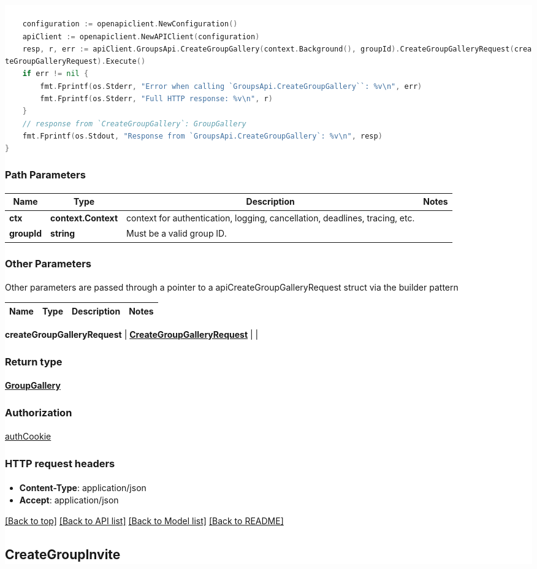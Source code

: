 ```go

    configuration := openapiclient.NewConfiguration()
    apiClient := openapiclient.NewAPIClient(configuration)
    resp, r, err := apiClient.GroupsApi.CreateGroupGallery(context.Background(), groupId).CreateGroupGalleryRequest(createGroupGalleryRequest).Execute()
    if err != nil {
        fmt.Fprintf(os.Stderr, "Error when calling `GroupsApi.CreateGroupGallery``: %v\n", err)
        fmt.Fprintf(os.Stderr, "Full HTTP response: %v\n", r)
    }
    // response from `CreateGroupGallery`: GroupGallery
    fmt.Fprintf(os.Stdout, "Response from `GroupsApi.CreateGroupGallery`: %v\n", resp)
}
```

### Path Parameters


Name | Type | Description  | Notes
------------- | ------------- | ------------- | -------------
**ctx** | **context.Context** | context for authentication, logging, cancellation, deadlines, tracing, etc.
**groupId** | **string** | Must be a valid group ID. | 

### Other Parameters

Other parameters are passed through a pointer to a apiCreateGroupGalleryRequest struct via the builder pattern


Name | Type | Description  | Notes
------------- | ------------- | ------------- | -------------

 **createGroupGalleryRequest** | [**CreateGroupGalleryRequest**](CreateGroupGalleryRequest.md) |  | 

### Return type

[**GroupGallery**](GroupGallery.md)

### Authorization

[authCookie](../README.md#authCookie)

### HTTP request headers

- **Content-Type**: application/json
- **Accept**: application/json

[[Back to top]](#) [[Back to API list]](../README.md#documentation-for-api-endpoints)
[[Back to Model list]](../README.md#documentation-for-models)
[[Back to README]](../README.md)


## CreateGroupInvite
